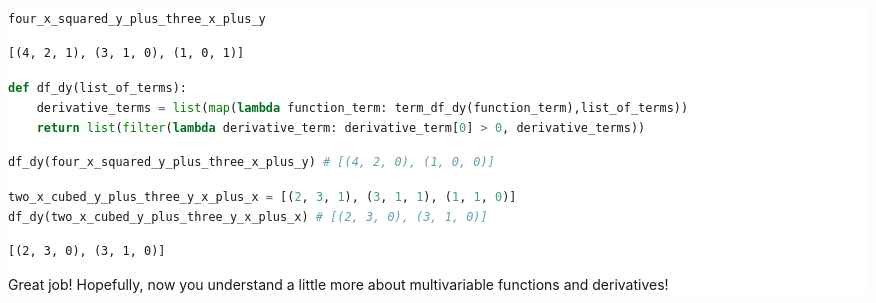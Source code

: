 
```python
four_x_squared_y_plus_three_x_plus_y
```




    [(4, 2, 1), (3, 1, 0), (1, 0, 1)]




```python
def df_dy(list_of_terms):
    derivative_terms = list(map(lambda function_term: term_df_dy(function_term),list_of_terms))
    return list(filter(lambda derivative_term: derivative_term[0] > 0, derivative_terms))
```


```python
df_dy(four_x_squared_y_plus_three_x_plus_y) # [(4, 2, 0), (1, 0, 0)]
```


```python
two_x_cubed_y_plus_three_y_x_plus_x = [(2, 3, 1), (3, 1, 1), (1, 1, 0)]
df_dy(two_x_cubed_y_plus_three_y_x_plus_x) # [(2, 3, 0), (3, 1, 0)]
```




    [(2, 3, 0), (3, 1, 0)]



Great job! Hopefully, now you understand a little more about multivariable functions and derivatives!
